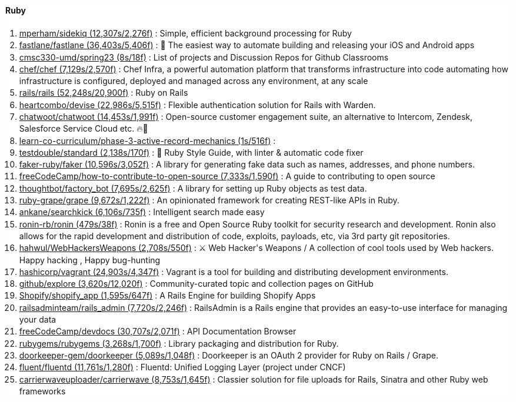 #### Ruby
1. [mperham/sidekiq (12,307s/2,276f)](https://github.com/mperham/sidekiq) : Simple, efficient background processing for Ruby
2. [fastlane/fastlane (36,403s/5,406f)](https://github.com/fastlane/fastlane) : 🚀 The easiest way to automate building and releasing your iOS and Android apps
3. [cmsc330-umd/spring23 (8s/18f)](https://github.com/cmsc330-umd/spring23) : List of projects and Discussion Repos for Github Classrooms
4. [chef/chef (7,129s/2,570f)](https://github.com/chef/chef) : Chef Infra, a powerful automation platform that transforms infrastructure into code automating how infrastructure is configured, deployed and managed across any environment, at any scale
5. [rails/rails (52,248s/20,900f)](https://github.com/rails/rails) : Ruby on Rails
6. [heartcombo/devise (22,986s/5,515f)](https://github.com/heartcombo/devise) : Flexible authentication solution for Rails with Warden.
7. [chatwoot/chatwoot (14,453s/1,991f)](https://github.com/chatwoot/chatwoot) : Open-source customer engagement suite, an alternative to Intercom, Zendesk, Salesforce Service Cloud etc. 🔥💬
8. [learn-co-curriculum/phase-3-active-record-mechanics (1s/516f)](https://github.com/learn-co-curriculum/phase-3-active-record-mechanics) : 
9. [testdouble/standard (2,138s/170f)](https://github.com/testdouble/standard) : 🌟 Ruby Style Guide, with linter & automatic code fixer
10. [faker-ruby/faker (10,596s/3,052f)](https://github.com/faker-ruby/faker) : A library for generating fake data such as names, addresses, and phone numbers.
11. [freeCodeCamp/how-to-contribute-to-open-source (7,333s/1,590f)](https://github.com/freeCodeCamp/how-to-contribute-to-open-source) : A guide to contributing to open source
12. [thoughtbot/factory_bot (7,695s/2,625f)](https://github.com/thoughtbot/factory_bot) : A library for setting up Ruby objects as test data.
13. [ruby-grape/grape (9,672s/1,222f)](https://github.com/ruby-grape/grape) : An opinionated framework for creating REST-like APIs in Ruby.
14. [ankane/searchkick (6,106s/735f)](https://github.com/ankane/searchkick) : Intelligent search made easy
15. [ronin-rb/ronin (479s/38f)](https://github.com/ronin-rb/ronin) : Ronin is a free and Open Source Ruby toolkit for security research and development. Ronin also allows for the rapid development and distribution of code, exploits, payloads, etc, via 3rd party git repositories.
16. [hahwul/WebHackersWeapons (2,708s/550f)](https://github.com/hahwul/WebHackersWeapons) : ⚔️ Web Hacker's Weapons / A collection of cool tools used by Web hackers. Happy hacking , Happy bug-hunting
17. [hashicorp/vagrant (24,903s/4,347f)](https://github.com/hashicorp/vagrant) : Vagrant is a tool for building and distributing development environments.
18. [github/explore (3,620s/12,020f)](https://github.com/github/explore) : Community-curated topic and collection pages on GitHub
19. [Shopify/shopify_app (1,595s/647f)](https://github.com/Shopify/shopify_app) : A Rails Engine for building Shopify Apps
20. [railsadminteam/rails_admin (7,720s/2,246f)](https://github.com/railsadminteam/rails_admin) : RailsAdmin is a Rails engine that provides an easy-to-use interface for managing your data
21. [freeCodeCamp/devdocs (30,707s/2,071f)](https://github.com/freeCodeCamp/devdocs) : API Documentation Browser
22. [rubygems/rubygems (3,268s/1,700f)](https://github.com/rubygems/rubygems) : Library packaging and distribution for Ruby.
23. [doorkeeper-gem/doorkeeper (5,089s/1,048f)](https://github.com/doorkeeper-gem/doorkeeper) : Doorkeeper is an OAuth 2 provider for Ruby on Rails / Grape.
24. [fluent/fluentd (11,761s/1,280f)](https://github.com/fluent/fluentd) : Fluentd: Unified Logging Layer (project under CNCF)
25. [carrierwaveuploader/carrierwave (8,753s/1,645f)](https://github.com/carrierwaveuploader/carrierwave) : Classier solution for file uploads for Rails, Sinatra and other Ruby web frameworks
